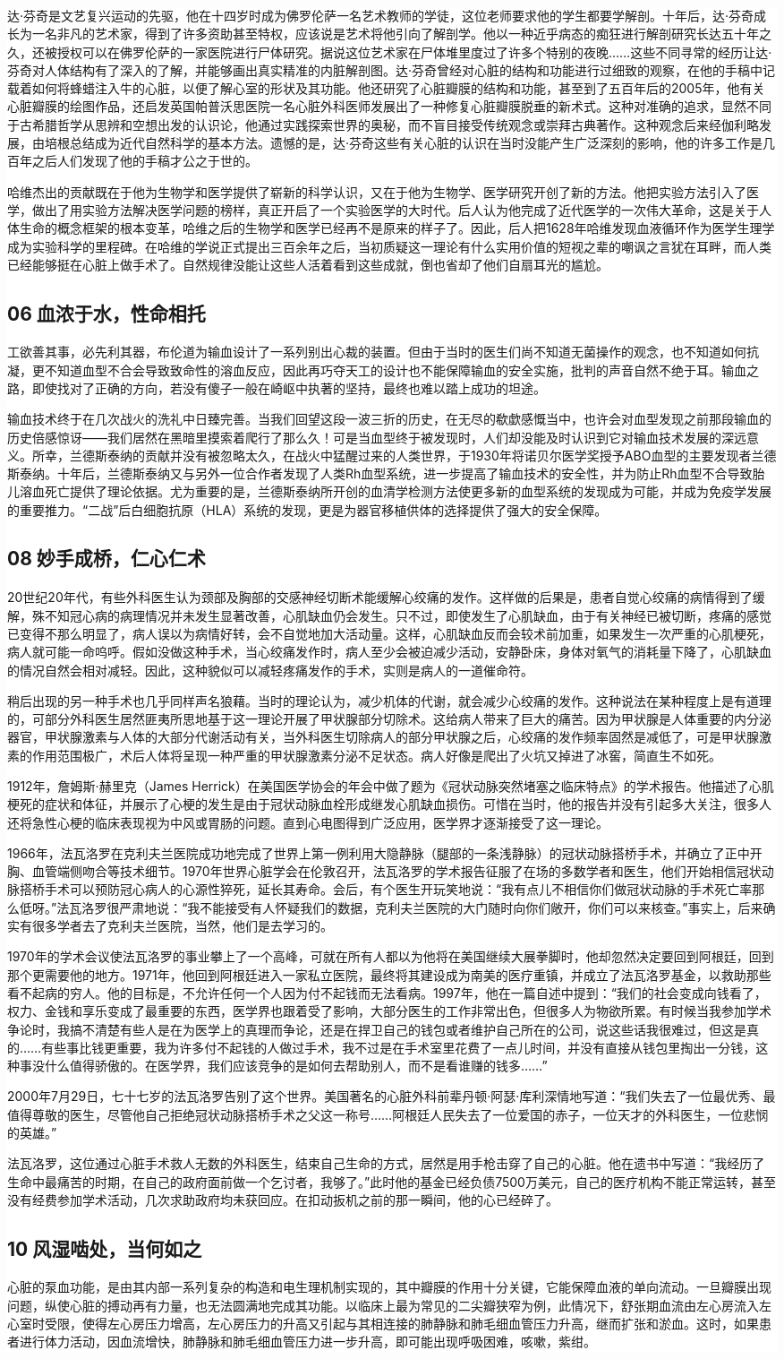 达·芬奇是文艺复兴运动的先驱，他在十四岁时成为佛罗伦萨一名艺术教师的学徒，这位老师要求他的学生都要学解剖。十年后，达·芬奇成长为一名非凡的艺术家，得到了许多资助甚至特权，应该说是艺术将他引向了解剖学。他以一种近乎病态的痴狂进行解剖研究长达五十年之久，还被授权可以在佛罗伦萨的一家医院进行尸体研究。据说这位艺术家在尸体堆里度过了许多个特别的夜晚……这些不同寻常的经历让达·芬奇对人体结构有了深入的了解，并能够画出真实精准的内脏解剖图。达·芬奇曾经对心脏的结构和功能进行过细致的观察，在他的手稿中记载着如何将蜂蜡注入牛的心脏，以便了解心室的形状及其功能。他还研究了心脏瓣膜的结构和功能，甚至到了五百年后的2005年，他有关心脏瓣膜的绘图作品，还启发英国帕普沃思医院一名心脏外科医师发展出了一种修复心脏瓣膜脱垂的新术式。这种对准确的追求，显然不同于古希腊哲学从思辨和空想出发的认识论，他通过实践探索世界的奥秘，而不盲目接受传统观念或崇拜古典著作。这种观念后来经伽利略发展，由培根总结成为近代自然科学的基本方法。遗憾的是，达·芬奇这些有关心脏的认识在当时没能产生广泛深刻的影响，他的许多工作是几百年之后人们发现了他的手稿才公之于世的。

哈维杰出的贡献既在于他为生物学和医学提供了崭新的科学认识，又在于他为生物学、医学研究开创了新的方法。他把实验方法引入了医学，做出了用实验方法解决医学问题的榜样，真正开启了一个实验医学的大时代。后人认为他完成了近代医学的一次伟大革命，这是关于人体生命的概念框架的根本变革，哈维之后的生物学和医学已经再不是原来的样子了。因此，后人把1628年哈维发现血液循环作为医学生理学成为实验科学的里程碑。在哈维的学说正式提出三百余年之后，当初质疑这一理论有什么实用价值的短视之辈的嘲讽之言犹在耳畔，而人类已经能够挺在心脏上做手术了。自然规律没能让这些人活着看到这些成就，倒也省却了他们自扇耳光的尴尬。

## 06 血浓于水，性命相托

工欲善其事，必先利其器，布伦道为输血设计了一系列别出心裁的装置。但由于当时的医生们尚不知道无菌操作的观念，也不知道如何抗凝，更不知道血型不合会导致致命性的溶血反应，因此再巧夺天工的设计也不能保障输血的安全实施，批判的声音自然不绝于耳。输血之路，即使找对了正确的方向，若没有傻子一般在崎岖中执著的坚持，最终也难以踏上成功的坦途。

输血技术终于在几次战火的洗礼中日臻完善。当我们回望这段一波三折的历史，在无尽的欷歔感慨当中，也许会对血型发现之前那段输血的历史倍感惊讶——我们居然在黑暗里摸索着爬行了那么久！可是当血型终于被发现时，人们却没能及时认识到它对输血技术发展的深远意义。所幸，兰德斯泰纳的贡献并没有被忽略太久，在战火中猛醒过来的人类世界，于1930年将诺贝尔医学奖授予ABO血型的主要发现者兰德斯泰纳。十年后，兰德斯泰纳又与另外一位合作者发现了人类Rh血型系统，进一步提高了输血技术的安全性，并为防止Rh血型不合导致胎儿溶血死亡提供了理论依据。尤为重要的是，兰德斯泰纳所开创的血清学检测方法使更多新的血型系统的发现成为可能，并成为免疫学发展的重要推力。“二战”后白细胞抗原（HLA）系统的发现，更是为器官移植供体的选择提供了强大的安全保障。

## 08 妙手成桥，仁心仁术

20世纪20年代，有些外科医生认为颈部及胸部的交感神经切断术能缓解心绞痛的发作。这样做的后果是，患者自觉心绞痛的病情得到了缓解，殊不知冠心病的病理情况并未发生显著改善，心肌缺血仍会发生。只不过，即使发生了心肌缺血，由于有关神经已被切断，疼痛的感觉已变得不那么明显了，病人误以为病情好转，会不自觉地加大活动量。这样，心肌缺血反而会较术前加重，如果发生一次严重的心肌梗死，病人就可能一命呜呼。假如没做这种手术，当心绞痛发作时，病人至少会被迫减少活动，安静卧床，身体对氧气的消耗量下降了，心肌缺血的情况自然会相对减轻。因此，这种貌似可以减轻疼痛发作的手术，实则是病人的一道催命符。

稍后出现的另一种手术也几乎同样声名狼藉。当时的理论认为，减少机体的代谢，就会减少心绞痛的发作。这种说法在某种程度上是有道理的，可部分外科医生居然匪夷所思地基于这一理论开展了甲状腺部分切除术。这给病人带来了巨大的痛苦。因为甲状腺是人体重要的内分泌器官，甲状腺激素与人体的大部分代谢活动有关，当外科医生切除病人的部分甲状腺之后，心绞痛的发作频率固然是减低了，可是甲状腺激素的作用范围极广，术后人体将呈现一种严重的甲状腺激素分泌不足状态。病人好像是爬出了火坑又掉进了冰窖，简直生不如死。

1912年，詹姆斯·赫里克（James Herrick）在美国医学协会的年会中做了题为《冠状动脉突然堵塞之临床特点》的学术报告。他描述了心肌梗死的症状和体征，并展示了心梗的发生是由于冠状动脉血栓形成继发心肌缺血损伤。可惜在当时，他的报告并没有引起多大关注，很多人还将急性心梗的临床表现视为中风或胃肠的问题。直到心电图得到广泛应用，医学界才逐渐接受了这一理论。

1966年，法瓦洛罗在克利夫兰医院成功地完成了世界上第一例利用大隐静脉（腿部的一条浅静脉）的冠状动脉搭桥手术，并确立了正中开胸、血管端侧吻合等技术细节。1970年世界心脏学会在伦敦召开，法瓦洛罗的学术报告征服了在场的多数学者和医生，他们开始相信冠状动脉搭桥手术可以预防冠心病人的心源性猝死，延长其寿命。会后，有个医生开玩笑地说：“我有点儿不相信你们做冠状动脉的手术死亡率那么低呀。”法瓦洛罗很严肃地说：“我不能接受有人怀疑我们的数据，克利夫兰医院的大门随时向你们敞开，你们可以来核查。”事实上，后来确实有很多学者去了克利夫兰医院，当然，他们是去学习的。

1970年的学术会议使法瓦洛罗的事业攀上了一个高峰，可就在所有人都以为他将在美国继续大展拳脚时，他却忽然决定要回到阿根廷，回到那个更需要他的地方。1971年，他回到阿根廷进入一家私立医院，最终将其建设成为南美的医疗重镇，并成立了法瓦洛罗基金，以救助那些看不起病的穷人。他的目标是，不允许任何一个人因为付不起钱而无法看病。1997年，他在一篇自述中提到：“我们的社会变成向钱看了，权力、金钱和享乐变成了最重要的东西，医学界也跟着受了影响，大部分医生的工作非常出色，但很多人为物欲所累。有时候当我参加学术争论时，我搞不清楚有些人是在为医学上的真理而争论，还是在捍卫自己的钱包或者维护自己所在的公司，说这些话我很难过，但这是真的……有些事比钱更重要，我为许多付不起钱的人做过手术，我不过是在手术室里花费了一点儿时间，并没有直接从钱包里掏出一分钱，这种事没什么值得骄傲的。在医学界，我们应该竞争的是如何去帮助别人，而不是看谁赚的钱多……”

2000年7月29日，七十七岁的法瓦洛罗告别了这个世界。美国著名的心脏外科前辈丹顿·阿瑟·库利深情地写道：“我们失去了一位最优秀、最值得尊敬的医生，尽管他自己拒绝冠状动脉搭桥手术之父这一称号……阿根廷人民失去了一位爱国的赤子，一位天才的外科医生，一位悲悯的英雄。”

法瓦洛罗，这位通过心脏手术救人无数的外科医生，结束自己生命的方式，居然是用手枪击穿了自己的心脏。他在遗书中写道：“我经历了生命中最痛苦的时期，在自己的政府面前做一个乞讨者，我够了。”此时他的基金已经负债7500万美元，自己的医疗机构不能正常运转，甚至没有经费参加学术活动，几次求助政府均未获回应。在扣动扳机之前的那一瞬间，他的心已经碎了。

## 10 风湿啮处，当何如之

心脏的泵血功能，是由其内部一系列复杂的构造和电生理机制实现的，其中瓣膜的作用十分关键，它能保障血液的单向流动。一旦瓣膜出现问题，纵使心脏的搏动再有力量，也无法圆满地完成其功能。以临床上最为常见的二尖瓣狭窄为例，此情况下，舒张期血流由左心房流入左心室时受限，使得左心房压力增高，左心房压力的升高又引起与其相连接的肺静脉和肺毛细血管压力升高，继而扩张和淤血。这时，如果患者进行体力活动，因血流增快，肺静脉和肺毛细血管压力进一步升高，即可能出现呼吸困难，咳嗽，紫绀。
